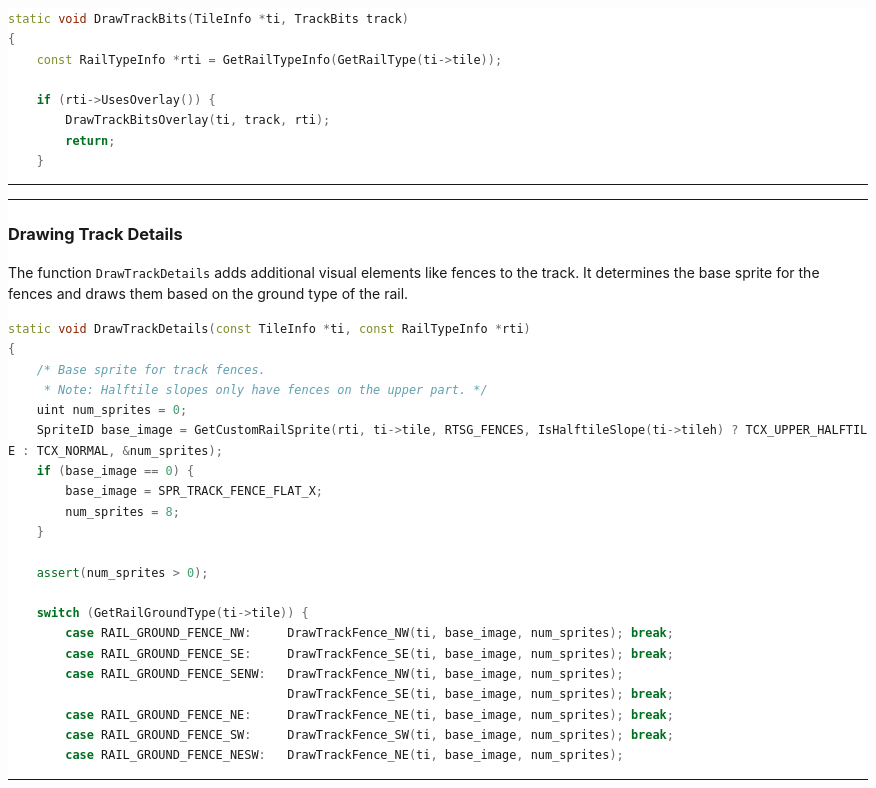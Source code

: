 ```c++
static void DrawTrackBits(TileInfo *ti, TrackBits track)
{
	const RailTypeInfo *rti = GetRailTypeInfo(GetRailType(ti->tile));

	if (rti->UsesOverlay()) {
		DrawTrackBitsOverlay(ti, track, rti);
		return;
	}
```

---

</SwmSnippet>

<SwmSnippet path="/src/rail_cmd.cpp" line="2010">

---

### Drawing Track Details

The function <SwmToken path="src/rail_cmd.cpp" pos="2010:4:4" line-data="static void DrawTrackDetails(const TileInfo *ti, const RailTypeInfo *rti)">`DrawTrackDetails`</SwmToken> adds additional visual elements like fences to the track. It determines the base sprite for the fences and draws them based on the ground type of the rail.

```c++
static void DrawTrackDetails(const TileInfo *ti, const RailTypeInfo *rti)
{
	/* Base sprite for track fences.
	 * Note: Halftile slopes only have fences on the upper part. */
	uint num_sprites = 0;
	SpriteID base_image = GetCustomRailSprite(rti, ti->tile, RTSG_FENCES, IsHalftileSlope(ti->tileh) ? TCX_UPPER_HALFTILE : TCX_NORMAL, &num_sprites);
	if (base_image == 0) {
		base_image = SPR_TRACK_FENCE_FLAT_X;
		num_sprites = 8;
	}

	assert(num_sprites > 0);

	switch (GetRailGroundType(ti->tile)) {
		case RAIL_GROUND_FENCE_NW:     DrawTrackFence_NW(ti, base_image, num_sprites); break;
		case RAIL_GROUND_FENCE_SE:     DrawTrackFence_SE(ti, base_image, num_sprites); break;
		case RAIL_GROUND_FENCE_SENW:   DrawTrackFence_NW(ti, base_image, num_sprites);
		                               DrawTrackFence_SE(ti, base_image, num_sprites); break;
		case RAIL_GROUND_FENCE_NE:     DrawTrackFence_NE(ti, base_image, num_sprites); break;
		case RAIL_GROUND_FENCE_SW:     DrawTrackFence_SW(ti, base_image, num_sprites); break;
		case RAIL_GROUND_FENCE_NESW:   DrawTrackFence_NE(ti, base_image, num_sprites);
```

---

</SwmSnippet>
